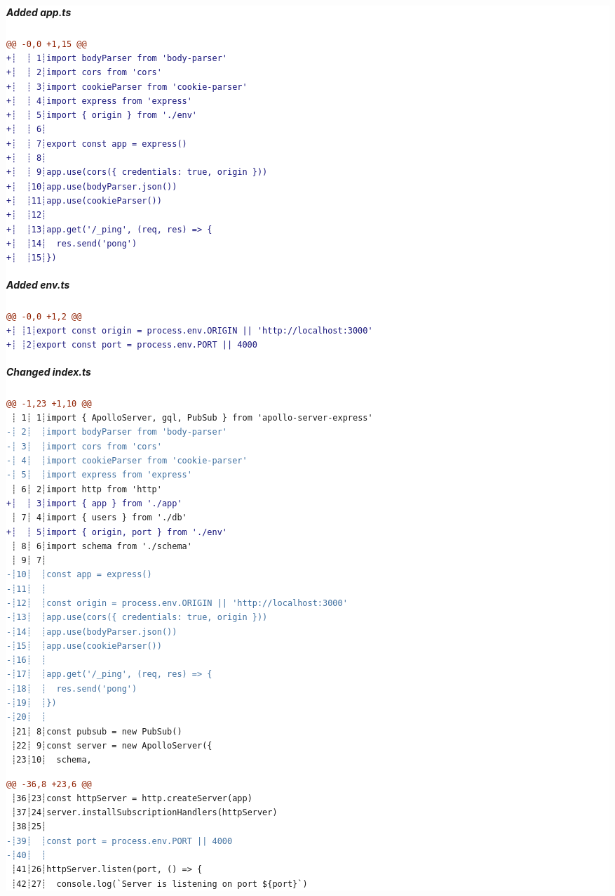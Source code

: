 ##### Added app.ts
```diff
@@ -0,0 +1,15 @@
+┊  ┊ 1┊import bodyParser from 'body-parser'
+┊  ┊ 2┊import cors from 'cors'
+┊  ┊ 3┊import cookieParser from 'cookie-parser'
+┊  ┊ 4┊import express from 'express'
+┊  ┊ 5┊import { origin } from './env'
+┊  ┊ 6┊
+┊  ┊ 7┊export const app = express()
+┊  ┊ 8┊
+┊  ┊ 9┊app.use(cors({ credentials: true, origin }))
+┊  ┊10┊app.use(bodyParser.json())
+┊  ┊11┊app.use(cookieParser())
+┊  ┊12┊
+┊  ┊13┊app.get('/_ping', (req, res) => {
+┊  ┊14┊  res.send('pong')
+┊  ┊15┊})
```

##### Added env.ts
```diff
@@ -0,0 +1,2 @@
+┊ ┊1┊export const origin = process.env.ORIGIN || 'http://localhost:3000'
+┊ ┊2┊export const port = process.env.PORT || 4000
```

##### Changed index.ts
```diff
@@ -1,23 +1,10 @@
 ┊ 1┊ 1┊import { ApolloServer, gql, PubSub } from 'apollo-server-express'
-┊ 2┊  ┊import bodyParser from 'body-parser'
-┊ 3┊  ┊import cors from 'cors'
-┊ 4┊  ┊import cookieParser from 'cookie-parser'
-┊ 5┊  ┊import express from 'express'
 ┊ 6┊ 2┊import http from 'http'
+┊  ┊ 3┊import { app } from './app'
 ┊ 7┊ 4┊import { users } from './db'
+┊  ┊ 5┊import { origin, port } from './env'
 ┊ 8┊ 6┊import schema from './schema'
 ┊ 9┊ 7┊
-┊10┊  ┊const app = express()
-┊11┊  ┊
-┊12┊  ┊const origin = process.env.ORIGIN || 'http://localhost:3000'
-┊13┊  ┊app.use(cors({ credentials: true, origin }))
-┊14┊  ┊app.use(bodyParser.json())
-┊15┊  ┊app.use(cookieParser())
-┊16┊  ┊
-┊17┊  ┊app.get('/_ping', (req, res) => {
-┊18┊  ┊  res.send('pong')
-┊19┊  ┊})
-┊20┊  ┊
 ┊21┊ 8┊const pubsub = new PubSub()
 ┊22┊ 9┊const server = new ApolloServer({
 ┊23┊10┊  schema,
```
```diff
@@ -36,8 +23,6 @@
 ┊36┊23┊const httpServer = http.createServer(app)
 ┊37┊24┊server.installSubscriptionHandlers(httpServer)
 ┊38┊25┊
-┊39┊  ┊const port = process.env.PORT || 4000
-┊40┊  ┊
 ┊41┊26┊httpServer.listen(port, () => {
 ┊42┊27┊  console.log(`Server is listening on port ${port}`)
```